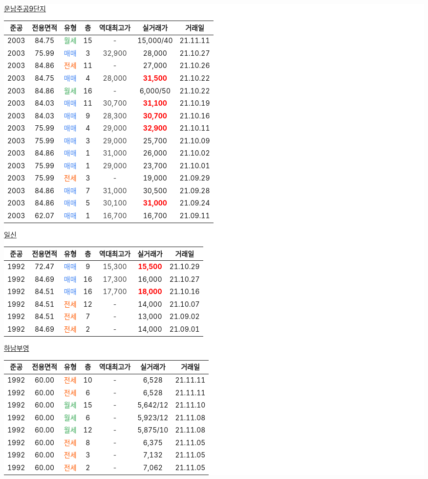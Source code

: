 
[운남주공9단지](https://search.naver.com/search.naver?query=%EC%9A%B4%EB%82%A8%EC%A3%BC%EA%B3%B59%EB%8B%A8%EC%A7%80)

|준공|전용면적|유형|층|역대최고가|실거래가|거래일|
|:---:|:---:|:---:|:---:|:---:|:---:|:---:|
|2003|84.75|<span style="color:#34A853">월세</span>|15|<span style="color:#444444">-</span>|15,000/40|21.11.11|
|2003|75.99|<span style="color:#4285F3">매매</span>|3|<span style="color:#444444">32,900</span>|28,000|21.10.27|
|2003|84.86|<span style="color:#FF5A00">전세</span>|11|<span style="color:#444444">-</span>|27,000|21.10.26|
|2003|84.75|<span style="color:#4285F3">매매</span>|4|<span style="color:#444444">28,000</span>|<b><span style="color:#FF0000">31,500</span></b>|21.10.22|
|2003|84.86|<span style="color:#34A853">월세</span>|16|<span style="color:#444444">-</span>|6,000/50|21.10.22|
|2003|84.03|<span style="color:#4285F3">매매</span>|11|<span style="color:#444444">30,700</span>|<b><span style="color:#FF0000">31,100</span></b>|21.10.19|
|2003|84.03|<span style="color:#4285F3">매매</span>|9|<span style="color:#444444">28,300</span>|<b><span style="color:#FF0000">30,700</span></b>|21.10.16|
|2003|75.99|<span style="color:#4285F3">매매</span>|4|<span style="color:#444444">29,000</span>|<b><span style="color:#FF0000">32,900</span></b>|21.10.11|
|2003|75.99|<span style="color:#4285F3">매매</span>|3|<span style="color:#444444">29,000</span>|25,700|21.10.09|
|2003|84.86|<span style="color:#4285F3">매매</span>|1|<span style="color:#444444">31,000</span>|26,000|21.10.02|
|2003|75.99|<span style="color:#4285F3">매매</span>|1|<span style="color:#444444">29,000</span>|23,700|21.10.01|
|2003|75.99|<span style="color:#FF5A00">전세</span>|3|<span style="color:#444444">-</span>|19,000|21.09.29|
|2003|84.86|<span style="color:#4285F3">매매</span>|7|<span style="color:#444444">31,000</span>|30,500|21.09.28|
|2003|84.86|<span style="color:#4285F3">매매</span>|5|<span style="color:#444444">30,100</span>|<b><span style="color:#FF0000">31,000</span></b>|21.09.24|
|2003|62.07|<span style="color:#4285F3">매매</span>|1|<span style="color:#444444">16,700</span>|16,700|21.09.11|

[일신](https://search.naver.com/search.naver?query=%EC%9D%BC%EC%8B%A0)

|준공|전용면적|유형|층|역대최고가|실거래가|거래일|
|:---:|:---:|:---:|:---:|:---:|:---:|:---:|
|1992|72.47|<span style="color:#4285F3">매매</span>|9|<span style="color:#444444">15,300</span>|<b><span style="color:#FF0000">15,500</span></b>|21.10.29|
|1992|84.69|<span style="color:#4285F3">매매</span>|16|<span style="color:#444444">17,300</span>|16,000|21.10.27|
|1992|84.51|<span style="color:#4285F3">매매</span>|16|<span style="color:#444444">17,700</span>|<b><span style="color:#FF0000">18,000</span></b>|21.10.16|
|1992|84.51|<span style="color:#FF5A00">전세</span>|12|<span style="color:#444444">-</span>|14,000|21.10.07|
|1992|84.51|<span style="color:#FF5A00">전세</span>|7|<span style="color:#444444">-</span>|13,000|21.09.02|
|1992|84.69|<span style="color:#FF5A00">전세</span>|2|<span style="color:#444444">-</span>|14,000|21.09.01|

[하남부영](https://search.naver.com/search.naver?query=%ED%95%98%EB%82%A8%EB%B6%80%EC%98%81)

|준공|전용면적|유형|층|역대최고가|실거래가|거래일|
|:---:|:---:|:---:|:---:|:---:|:---:|:---:|
|1992|60.00|<span style="color:#FF5A00">전세</span>|10|<span style="color:#444444">-</span>|6,528|21.11.11|
|1992|60.00|<span style="color:#FF5A00">전세</span>|6|<span style="color:#444444">-</span>|6,528|21.11.11|
|1992|60.00|<span style="color:#34A853">월세</span>|15|<span style="color:#444444">-</span>|5,642/12|21.11.10|
|1992|60.00|<span style="color:#34A853">월세</span>|6|<span style="color:#444444">-</span>|5,923/12|21.11.08|
|1992|60.00|<span style="color:#34A853">월세</span>|12|<span style="color:#444444">-</span>|5,875/10|21.11.08|
|1992|60.00|<span style="color:#FF5A00">전세</span>|8|<span style="color:#444444">-</span>|6,375|21.11.05|
|1992|60.00|<span style="color:#FF5A00">전세</span>|3|<span style="color:#444444">-</span>|7,132|21.11.05|
|1992|60.00|<span style="color:#FF5A00">전세</span>|2|<span style="color:#444444">-</span>|7,062|21.11.05|